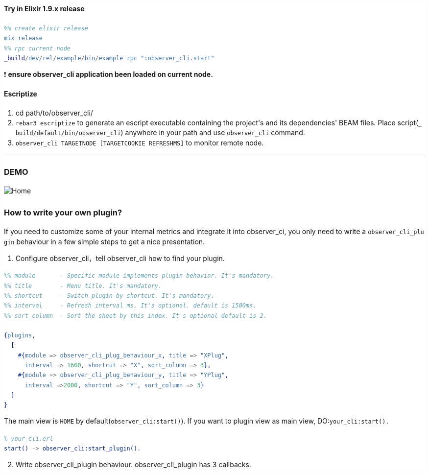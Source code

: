 #### Try in Elixir 1.9.x release
```erlang
%% create elixir release
mix release
%% rpc current node
_build/dev/rel/example/bin/example rpc ":observer_cli.start"
```
:exclamation: **ensure observer_cli application been loaded on current node.**

#### Escriptize
1. cd path/to/observer_cli/
2. `rebar3 escriptize` to generate an escript executable containing the project's and its dependencies' BEAM files.
    Place script(`_build/default/bin/observer_cli`) anywhere in your path and use `observer_cli` command.
3. `observer_cli TARGETNODE [TARGETCOOKIE REFRESHMS]` to monitor remote node.

----------------
### DEMO
<img src="https://user-images.githubusercontent.com/3116225/39091211-55554414-4622-11e8-8b28-bd3b5c7e17a6.jpg" width="100%" alt="Home"> </img>

### How to write your own plugin?
If you need to customize some of your internal metrics and integrate it into observer_ci,
you only need to write a `observer_cli_plugin` behaviour in a few simple steps to get a nice presentation.
1. Configure observer_cli，tell observer_cli how to find your plugin.
```erlang
%% module       - Specific module implements plugin behavior. It's mandatory.
%% title        - Menu title. It's mandatory.
%% shortcut     - Switch plugin by shortcut. It's mandatory.
%% interval     - Refresh interval ms. It's optional. default is 1500ms.
%% sort_column  - Sort the sheet by this index. It's optional default is 2.

{plugins,
  [
    #{module => observer_cli_plug_behaviour_x, title => "XPlug",
      interval => 1600, shortcut => "X", sort_column => 3},
    #{module => observer_cli_plug_behaviour_y, title => "YPlug",
      interval =>2000, shortcut => "Y", sort_column => 3}
  ]
}
```
The main view is `HOME` by default(`observer_cli:start()`).
If you want to plugin view as main view, DO:`your_cli:start().`
```erlang
% your_cli.erl
start() -> observer_cli:start_plugin().
```
2. Write observer_cli_plugin behaviour.
observer_cli_plugin has 3 callbacks.
   